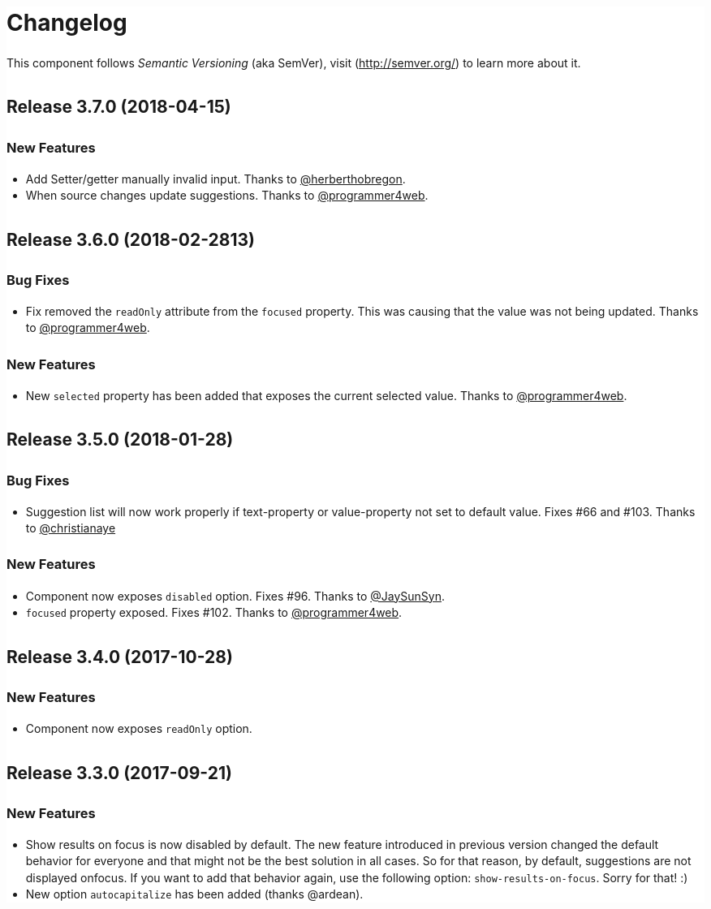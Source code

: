 # Changelog

This component follows *Semantic Versioning* (aka SemVer), visit (http://semver.org/) to learn more about it.

## Release 3.7.0 (2018-04-15)
### New Features
- Add Setter/getter manually invalid input. Thanks to [@herberthobregon](https://github.com/herberthobregon).
- When source changes update suggestions. Thanks to [@programmer4web](https://github.com/programmer4web).

## Release 3.6.0 (2018-02-2813)
### Bug Fixes
- Fix removed the `readOnly` attribute from the `focused` property. This was causing that the value was not being updated. Thanks to 
[@programmer4web](https://github.com/programmer4web).
### New Features
- New `selected` property has been added that exposes the current selected value. Thanks to [@programmer4web](https://github.com/programmer4web).

## Release 3.5.0 (2018-01-28)
### Bug Fixes
- Suggestion list will now work properly if text-property or value-property not set to default value. Fixes #66 and #103. Thanks to [@christianaye](https://github.com/christianaye)
### New Features
- Component now exposes `disabled` option. Fixes #96. Thanks to [@JaySunSyn](https://github.com/JaySunSyn).
- `focused` property exposed. Fixes #102. Thanks to [@programmer4web](https://github.com/programmer4web).

## Release 3.4.0 (2017-10-28)
### New Features
- Component now exposes `readOnly` option.

## Release 3.3.0 (2017-09-21)
### New Features
- Show results on focus is now disabled by default. The new feature introduced in previous version changed the default
behavior for everyone and that might not be the best solution in all cases. So for that reason, by default, suggestions
are not displayed onfocus. If you want to add that behavior again, use the following option: `show-results-on-focus`.
Sorry for that! :)
- New option `autocapitalize` has been added (thanks @ardean).
